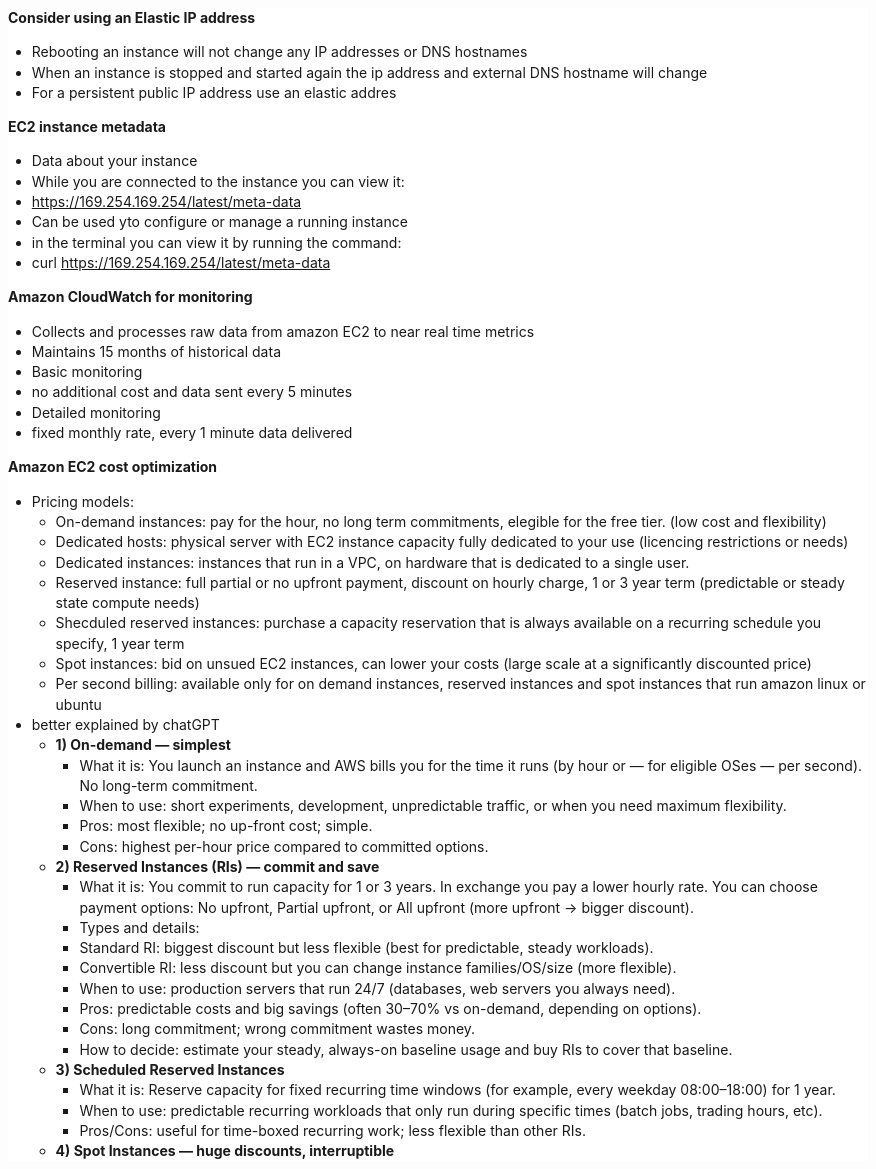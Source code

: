 **Consider using an Elastic IP address**
- Rebooting an instance will not change any IP addresses or DNS hostnames
- When an instance is stopped and started again the ip address and external DNS hostname will change
- For a persistent public IP address use an elastic addres

**EC2 instance metadata**
- Data about your instance
- While you are connected to the instance you can view it:
- https://169.254.169.254/latest/meta-data
- Can be used yto configure or manage a running instance
- in the terminal you can view it by running the command:
- curl https://169.254.169.254/latest/meta-data


**Amazon CloudWatch for monitoring**
- Collects and processes raw data from amazon EC2 to near real time metrics
- Maintains 15 months of historical data
- Basic monitoring
- no additional cost and data sent every 5 minutes
- Detailed monitoring
- fixed monthly rate, every 1 minute data delivered


**Amazon EC2 cost optimization**
- Pricing models:
  - On-demand instances: pay for the hour, no long term commitments, elegible for the free tier. (low cost and flexibility)
  - Dedicated hosts: physical server with EC2 instance capacity fully dedicated to your use (licencing restrictions or needs)
  - Dedicated instances: instances that run in a VPC, on hardware that is dedicated to a single user.
  - Reserved instance: full partial or no upfront payment, discount on hourly charge, 1 or 3 year term (predictable or steady state compute needs) 
  - Shecduled reserved instances: purchase a capacity reservation that is always available on a recurring schedule you specify, 1 year term
  - Spot instances: bid on unsued EC2 instances, can lower your costs (large scale at a significantly discounted price)
  - Per second billing: available only for on demand instances, reserved instances and spot instances that run amazon linux or ubuntu
- better explained by chatGPT
  - **1) On-demand — simplest**
    - What it is: You launch an instance and AWS bills you for the time it runs (by hour or — for eligible OSes — per second). No long-term commitment.
    - When to use: short experiments, development, unpredictable traffic, or when you need maximum flexibility.
    - Pros: most flexible; no up-front cost; simple.
    - Cons: highest per-hour price compared to committed options.
  - **2) Reserved Instances (RIs) — commit and save**
    - What it is: You commit to run capacity for 1 or 3 years. In exchange you pay a lower hourly rate. You can choose payment options: No upfront, Partial upfront, or All upfront (more upfront → bigger discount).
    - Types and details:
    - Standard RI: biggest discount but less flexible (best for predictable, steady workloads).
    - Convertible RI: less discount but you can change instance families/OS/size (more flexible).
    - When to use: production servers that run 24/7 (databases, web servers you always need).
    - Pros: predictable costs and big savings (often 30–70% vs on-demand, depending on options).
    - Cons: long commitment; wrong commitment wastes money.
    - How to decide: estimate your steady, always-on baseline usage and buy RIs to cover that baseline.
  - **3) Scheduled Reserved Instances**
    - What it is: Reserve capacity for fixed recurring time windows (for example, every weekday 08:00–18:00) for 1 year.
    - When to use: predictable recurring workloads that only run during specific times (batch jobs, trading hours, etc).
    - Pros/Cons: useful for time-boxed recurring work; less flexible than other RIs.
  - **4) Spot Instances — huge discounts, interruptible**